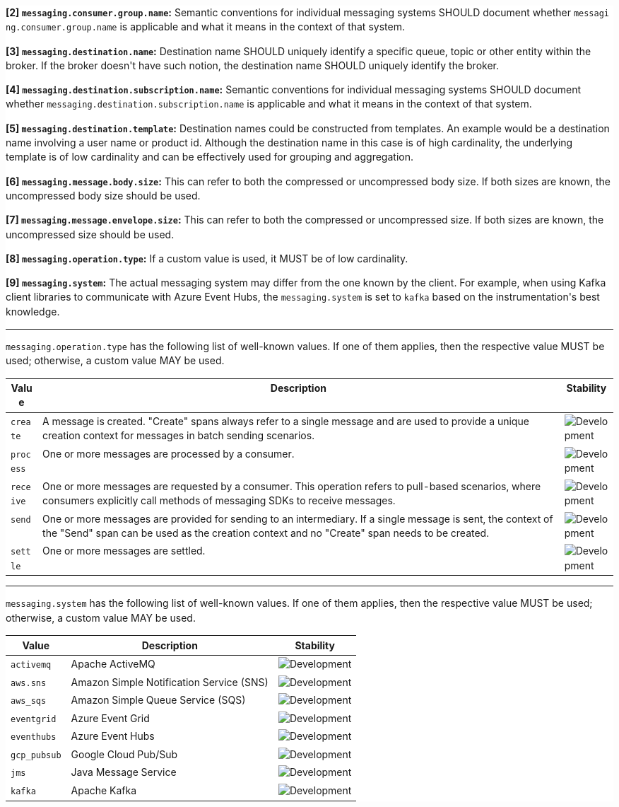**[2] `messaging.consumer.group.name`:** Semantic conventions for individual messaging systems SHOULD document whether `messaging.consumer.group.name` is applicable and what it means in the context of that system.

**[3] `messaging.destination.name`:** Destination name SHOULD uniquely identify a specific queue, topic or other entity within the broker. If
the broker doesn't have such notion, the destination name SHOULD uniquely identify the broker.

**[4] `messaging.destination.subscription.name`:** Semantic conventions for individual messaging systems SHOULD document whether `messaging.destination.subscription.name` is applicable and what it means in the context of that system.

**[5] `messaging.destination.template`:** Destination names could be constructed from templates. An example would be a destination name involving a user name or product id. Although the destination name in this case is of high cardinality, the underlying template is of low cardinality and can be effectively used for grouping and aggregation.

**[6] `messaging.message.body.size`:** This can refer to both the compressed or uncompressed body size. If both sizes are known, the uncompressed
body size should be used.

**[7] `messaging.message.envelope.size`:** This can refer to both the compressed or uncompressed size. If both sizes are known, the uncompressed
size should be used.

**[8] `messaging.operation.type`:** If a custom value is used, it MUST be of low cardinality.

**[9] `messaging.system`:** The actual messaging system may differ from the one known by the client. For example, when using Kafka client libraries to communicate with Azure Event Hubs, the `messaging.system` is set to `kafka` based on the instrumentation's best knowledge.

---

`messaging.operation.type` has the following list of well-known values. If one of them applies, then the respective value MUST be used; otherwise, a custom value MAY be used.

| Value  | Description | Stability |
|---|---|---|
| `create` | A message is created. "Create" spans always refer to a single message and are used to provide a unique creation context for messages in batch sending scenarios. | ![Development](https://img.shields.io/badge/-development-blue) |
| `process` | One or more messages are processed by a consumer. | ![Development](https://img.shields.io/badge/-development-blue) |
| `receive` | One or more messages are requested by a consumer. This operation refers to pull-based scenarios, where consumers explicitly call methods of messaging SDKs to receive messages. | ![Development](https://img.shields.io/badge/-development-blue) |
| `send` | One or more messages are provided for sending to an intermediary. If a single message is sent, the context of the "Send" span can be used as the creation context and no "Create" span needs to be created. | ![Development](https://img.shields.io/badge/-development-blue) |
| `settle` | One or more messages are settled. | ![Development](https://img.shields.io/badge/-development-blue) |

---

`messaging.system` has the following list of well-known values. If one of them applies, then the respective value MUST be used; otherwise, a custom value MAY be used.

| Value  | Description | Stability |
|---|---|---|
| `activemq` | Apache ActiveMQ | ![Development](https://img.shields.io/badge/-development-blue) |
| `aws.sns` | Amazon Simple Notification Service (SNS) | ![Development](https://img.shields.io/badge/-development-blue) |
| `aws_sqs` | Amazon Simple Queue Service (SQS) | ![Development](https://img.shields.io/badge/-development-blue) |
| `eventgrid` | Azure Event Grid | ![Development](https://img.shields.io/badge/-development-blue) |
| `eventhubs` | Azure Event Hubs | ![Development](https://img.shields.io/badge/-development-blue) |
| `gcp_pubsub` | Google Cloud Pub/Sub | ![Development](https://img.shields.io/badge/-development-blue) |
| `jms` | Java Message Service | ![Development](https://img.shields.io/badge/-development-blue) |
| `kafka` | Apache Kafka | ![Development](https://img.shields.io/badge/-development-blue) |